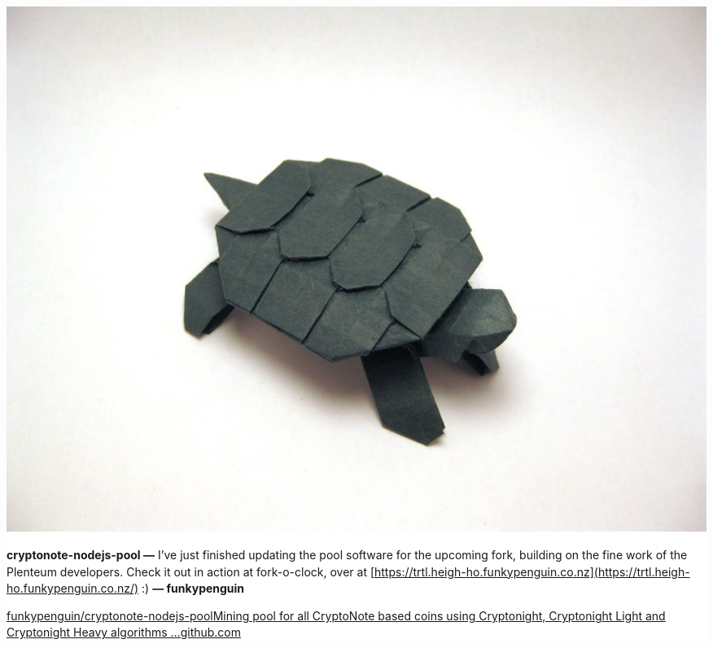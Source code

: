 ![](./images/0SiQOzqScJD4tavKw.jpg)

**cryptonote-nodejs-pool —** I’ve just finished updating the pool software for the upcoming fork, building on the fine work of the Plenteum developers. Check it out in action at fork-o-clock, over at [https://trtl.heigh-ho.funkypenguin.co.nz](https://trtl.heigh-ho.funkypenguin.co.nz/) :) **— funkypenguin**

[funkypenguin/cryptonote-nodejs-poolMining pool for all CryptoNote based coins using Cryptonight, Cryptonight Light and Cryptonight Heavy algorithms …github.com](https://github.com/funkypenguin/cryptonote-nodejs-pool)
